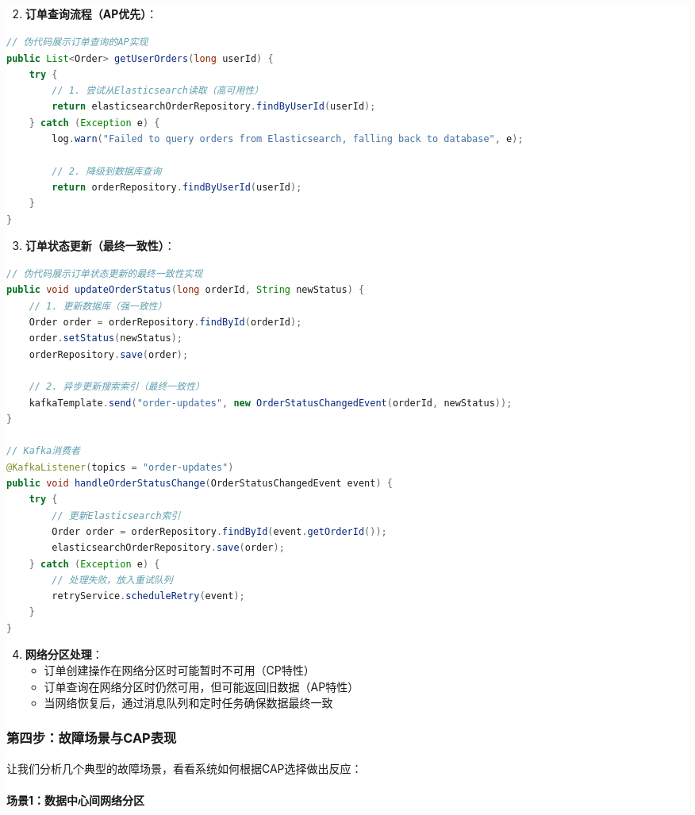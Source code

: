 2. **订单查询流程（AP优先）**：
```java
// 伪代码展示订单查询的AP实现
public List<Order> getUserOrders(long userId) {
    try {
        // 1. 尝试从Elasticsearch读取（高可用性）
        return elasticsearchOrderRepository.findByUserId(userId);
    } catch (Exception e) {
        log.warn("Failed to query orders from Elasticsearch, falling back to database", e);
        
        // 2. 降级到数据库查询
        return orderRepository.findByUserId(userId);
    }
}
```

3. **订单状态更新（最终一致性）**：
```java
// 伪代码展示订单状态更新的最终一致性实现
public void updateOrderStatus(long orderId, String newStatus) {
    // 1. 更新数据库（强一致性）
    Order order = orderRepository.findById(orderId);
    order.setStatus(newStatus);
    orderRepository.save(order);
    
    // 2. 异步更新搜索索引（最终一致性）
    kafkaTemplate.send("order-updates", new OrderStatusChangedEvent(orderId, newStatus));
}

// Kafka消费者
@KafkaListener(topics = "order-updates")
public void handleOrderStatusChange(OrderStatusChangedEvent event) {
    try {
        // 更新Elasticsearch索引
        Order order = orderRepository.findById(event.getOrderId());
        elasticsearchOrderRepository.save(order);
    } catch (Exception e) {
        // 处理失败，放入重试队列
        retryService.scheduleRetry(event);
    }
}
```

4. **网络分区处理**：
   - 订单创建操作在网络分区时可能暂时不可用（CP特性）
   - 订单查询在网络分区时仍然可用，但可能返回旧数据（AP特性）
   - 当网络恢复后，通过消息队列和定时任务确保数据最终一致

### 第四步：故障场景与CAP表现

让我们分析几个典型的故障场景，看看系统如何根据CAP选择做出反应：

#### 场景1：数据中心间网络分区
